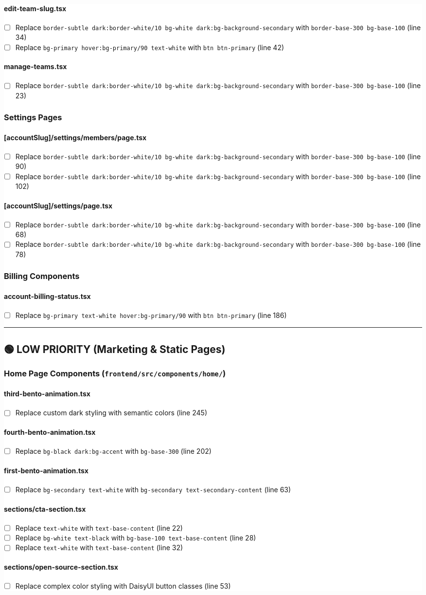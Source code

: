 #### **edit-team-slug.tsx**
- [ ] Replace `border-subtle dark:border-white/10 bg-white dark:bg-background-secondary` with `border-base-300 bg-base-100` (line 34)
- [ ] Replace `bg-primary hover:bg-primary/90 text-white` with `btn btn-primary` (line 42)

#### **manage-teams.tsx**
- [ ] Replace `border-subtle dark:border-white/10 bg-white dark:bg-background-secondary` with `border-base-300 bg-base-100` (line 23)

### **Settings Pages**

#### **[accountSlug]/settings/members/page.tsx**
- [ ] Replace `border-subtle dark:border-white/10 bg-white dark:bg-background-secondary` with `border-base-300 bg-base-100` (line 90)
- [ ] Replace `border-subtle dark:border-white/10 bg-white dark:bg-background-secondary` with `border-base-300 bg-base-100` (line 102)

#### **[accountSlug]/settings/page.tsx**
- [ ] Replace `border-subtle dark:border-white/10 bg-white dark:bg-background-secondary` with `border-base-300 bg-base-100` (line 68)
- [ ] Replace `border-subtle dark:border-white/10 bg-white dark:bg-background-secondary` with `border-base-300 bg-base-100` (line 78)

### **Billing Components**
#### **account-billing-status.tsx**
- [ ] Replace `bg-primary text-white hover:bg-primary/90` with `btn btn-primary` (line 186)

---

## 🟢 **LOW PRIORITY** (Marketing & Static Pages)

### **Home Page Components** (`frontend/src/components/home/`)

#### **third-bento-animation.tsx**
- [ ] Replace custom dark styling with semantic colors (line 245)

#### **fourth-bento-animation.tsx**
- [ ] Replace `bg-black dark:bg-accent` with `bg-base-300` (line 202)

#### **first-bento-animation.tsx**
- [ ] Replace `bg-secondary text-white` with `bg-secondary text-secondary-content` (line 63)

#### **sections/cta-section.tsx**
- [ ] Replace `text-white` with `text-base-content` (line 22)
- [ ] Replace `bg-white text-black` with `bg-base-100 text-base-content` (line 28)
- [ ] Replace `text-white` with `text-base-content` (line 32)

#### **sections/open-source-section.tsx**
- [ ] Replace complex color styling with DaisyUI button classes (line 53)
